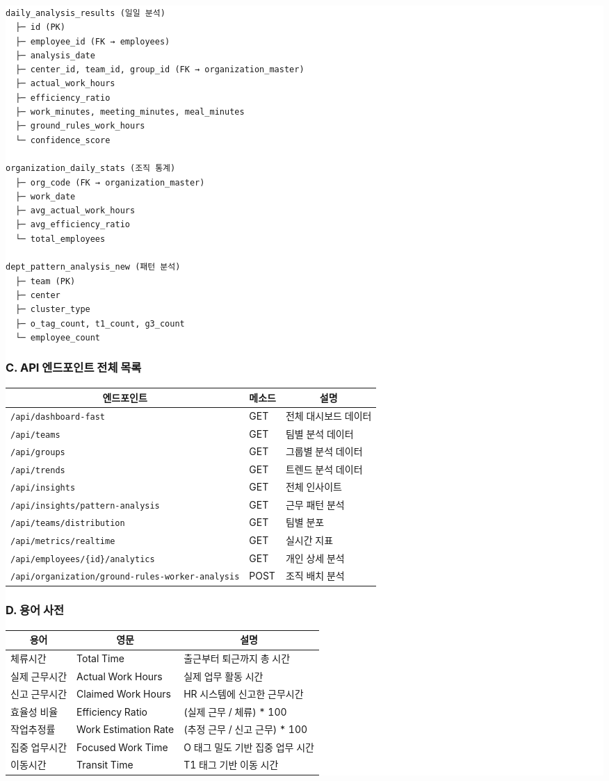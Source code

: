 ```
daily_analysis_results (일일 분석)
  ├─ id (PK)
  ├─ employee_id (FK → employees)
  ├─ analysis_date
  ├─ center_id, team_id, group_id (FK → organization_master)
  ├─ actual_work_hours
  ├─ efficiency_ratio
  ├─ work_minutes, meeting_minutes, meal_minutes
  ├─ ground_rules_work_hours
  └─ confidence_score

organization_daily_stats (조직 통계)
  ├─ org_code (FK → organization_master)
  ├─ work_date
  ├─ avg_actual_work_hours
  ├─ avg_efficiency_ratio
  └─ total_employees

dept_pattern_analysis_new (패턴 분석)
  ├─ team (PK)
  ├─ center
  ├─ cluster_type
  ├─ o_tag_count, t1_count, g3_count
  └─ employee_count
```

### C. API 엔드포인트 전체 목록

| 엔드포인트 | 메소드 | 설명 |
|-----------|--------|------|
| `/api/dashboard-fast` | GET | 전체 대시보드 데이터 |
| `/api/teams` | GET | 팀별 분석 데이터 |
| `/api/groups` | GET | 그룹별 분석 데이터 |
| `/api/trends` | GET | 트렌드 분석 데이터 |
| `/api/insights` | GET | 전체 인사이트 |
| `/api/insights/pattern-analysis` | GET | 근무 패턴 분석 |
| `/api/teams/distribution` | GET | 팀별 분포 |
| `/api/metrics/realtime` | GET | 실시간 지표 |
| `/api/employees/{id}/analytics` | GET | 개인 상세 분석 |
| `/api/organization/ground-rules-worker-analysis` | POST | 조직 배치 분석 |

### D. 용어 사전

| 용어 | 영문 | 설명 |
|-----|------|------|
| 체류시간 | Total Time | 출근부터 퇴근까지 총 시간 |
| 실제 근무시간 | Actual Work Hours | 실제 업무 활동 시간 |
| 신고 근무시간 | Claimed Work Hours | HR 시스템에 신고한 근무시간 |
| 효율성 비율 | Efficiency Ratio | (실제 근무 / 체류) * 100 |
| 작업추정률 | Work Estimation Rate | (추정 근무 / 신고 근무) * 100 |
| 집중 업무시간 | Focused Work Time | O 태그 밀도 기반 집중 업무 시간 |
| 이동시간 | Transit Time | T1 태그 기반 이동 시간 |
